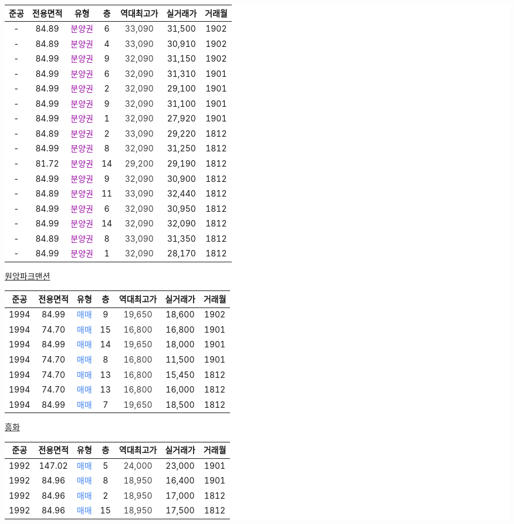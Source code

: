 |준공|전용면적|유형|층|역대최고가|실거래가|거래월|
|:---:|:---:|:---:|:---:|:---:|:---:|:---:|
|-|84.89|<span style="color:#9C11A5">분양권</span>|6|<span style="color:#444444">33,090</span>|31,500|1902|
|-|84.89|<span style="color:#9C11A5">분양권</span>|4|<span style="color:#444444">33,090</span>|30,910|1902|
|-|84.99|<span style="color:#9C11A5">분양권</span>|9|<span style="color:#444444">32,090</span>|31,150|1902|
|-|84.99|<span style="color:#9C11A5">분양권</span>|6|<span style="color:#444444">32,090</span>|31,310|1901|
|-|84.99|<span style="color:#9C11A5">분양권</span>|2|<span style="color:#444444">32,090</span>|29,100|1901|
|-|84.99|<span style="color:#9C11A5">분양권</span>|9|<span style="color:#444444">32,090</span>|31,100|1901|
|-|84.99|<span style="color:#9C11A5">분양권</span>|1|<span style="color:#444444">32,090</span>|27,920|1901|
|-|84.89|<span style="color:#9C11A5">분양권</span>|2|<span style="color:#444444">33,090</span>|29,220|1812|
|-|84.99|<span style="color:#9C11A5">분양권</span>|8|<span style="color:#444444">32,090</span>|31,250|1812|
|-|81.72|<span style="color:#9C11A5">분양권</span>|14|<span style="color:#444444">29,200</span>|29,190|1812|
|-|84.99|<span style="color:#9C11A5">분양권</span>|9|<span style="color:#444444">32,090</span>|30,900|1812|
|-|84.89|<span style="color:#9C11A5">분양권</span>|11|<span style="color:#444444">33,090</span>|32,440|1812|
|-|84.99|<span style="color:#9C11A5">분양권</span>|6|<span style="color:#444444">32,090</span>|30,950|1812|
|-|84.99|<span style="color:#9C11A5">분양권</span>|14|<span style="color:#444444">32,090</span>|32,090|1812|
|-|84.89|<span style="color:#9C11A5">분양권</span>|8|<span style="color:#444444">33,090</span>|31,350|1812|
|-|84.99|<span style="color:#9C11A5">분양권</span>|1|<span style="color:#444444">32,090</span>|28,170|1812|

[원앙파크맨션](https://search.naver.com/search.naver?query=%EC%A0%84%EB%9D%BC%EB%82%A8%EB%8F%84+%EC%97%AC%EC%88%98%EC%8B%9C+%EB%AC%B8%EC%88%98%EB%8F%99+%EC%9B%90%EC%95%99%ED%8C%8C%ED%81%AC%EB%A7%A8%EC%85%98)

|준공|전용면적|유형|층|역대최고가|실거래가|거래월|
|:---:|:---:|:---:|:---:|:---:|:---:|:---:|
|1994|84.99|<span style="color:#4285f3">매매</span>|9|<span style="color:#444444">19,650</span>|18,600|1902|
|1994|74.70|<span style="color:#4285f3">매매</span>|15|<span style="color:#444444">16,800</span>|16,800|1901|
|1994|84.99|<span style="color:#4285f3">매매</span>|14|<span style="color:#444444">19,650</span>|18,000|1901|
|1994|74.70|<span style="color:#4285f3">매매</span>|8|<span style="color:#444444">16,800</span>|11,500|1901|
|1994|74.70|<span style="color:#4285f3">매매</span>|13|<span style="color:#444444">16,800</span>|15,450|1812|
|1994|74.70|<span style="color:#4285f3">매매</span>|13|<span style="color:#444444">16,800</span>|16,000|1812|
|1994|84.99|<span style="color:#4285f3">매매</span>|7|<span style="color:#444444">19,650</span>|18,500|1812|

[흥화](https://search.naver.com/search.naver?query=%EC%A0%84%EB%9D%BC%EB%82%A8%EB%8F%84+%EC%97%AC%EC%88%98%EC%8B%9C+%EB%AC%B8%EC%88%98%EB%8F%99+%ED%9D%A5%ED%99%94)

|준공|전용면적|유형|층|역대최고가|실거래가|거래월|
|:---:|:---:|:---:|:---:|:---:|:---:|:---:|
|1992|147.02|<span style="color:#4285f3">매매</span>|5|<span style="color:#444444">24,000</span>|23,000|1901|
|1992|84.96|<span style="color:#4285f3">매매</span>|8|<span style="color:#444444">18,950</span>|16,400|1901|
|1992|84.96|<span style="color:#4285f3">매매</span>|2|<span style="color:#444444">18,950</span>|17,000|1812|
|1992|84.96|<span style="color:#4285f3">매매</span>|15|<span style="color:#444444">18,950</span>|17,500|1812|
